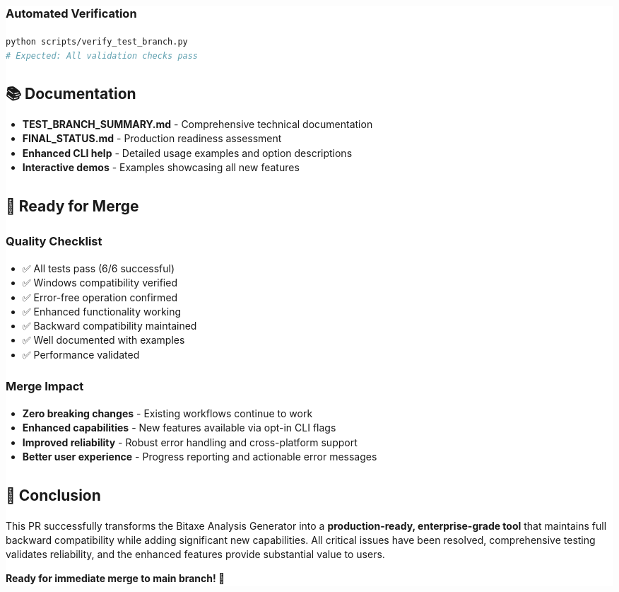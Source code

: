 ### **Automated Verification**
```bash
python scripts/verify_test_branch.py
# Expected: All validation checks pass
```

## 📚 **Documentation**

- **TEST_BRANCH_SUMMARY.md** - Comprehensive technical documentation
- **FINAL_STATUS.md** - Production readiness assessment
- **Enhanced CLI help** - Detailed usage examples and option descriptions
- **Interactive demos** - Examples showcasing all new features

## 🚦 **Ready for Merge**

### **Quality Checklist**
- ✅ All tests pass (6/6 successful)
- ✅ Windows compatibility verified
- ✅ Error-free operation confirmed
- ✅ Enhanced functionality working
- ✅ Backward compatibility maintained
- ✅ Well documented with examples
- ✅ Performance validated

### **Merge Impact**
- **Zero breaking changes** - Existing workflows continue to work
- **Enhanced capabilities** - New features available via opt-in CLI flags
- **Improved reliability** - Robust error handling and cross-platform support
- **Better user experience** - Progress reporting and actionable error messages

## 🎉 **Conclusion**

This PR successfully transforms the Bitaxe Analysis Generator into a **production-ready, enterprise-grade tool** that maintains full backward compatibility while adding significant new capabilities. All critical issues have been resolved, comprehensive testing validates reliability, and the enhanced features provide substantial value to users.

**Ready for immediate merge to main branch! 🚀**
